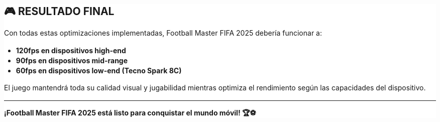 ## 🎮 RESULTADO FINAL

Con todas estas optimizaciones implementadas, Football Master FIFA 2025 debería funcionar a:

- **120fps en dispositivos high-end**
- **90fps en dispositivos mid-range**
- **60fps en dispositivos low-end (Tecno Spark 8C)**

El juego mantendrá toda su calidad visual y jugabilidad mientras optimiza el rendimiento según las capacidades del dispositivo.

---

**¡Football Master FIFA 2025 está listo para conquistar el mundo móvil! 🏆⚽**
